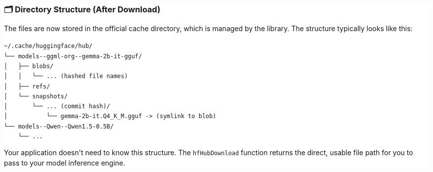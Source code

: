 ### 🗂️ Directory Structure (After Download)

The files are now stored in the official cache directory, which is managed by the library. The structure typically looks like this:

```
~/.cache/huggingface/hub/
└── models--ggml-org--gemma-2b-it-gguf/
│   ├── blobs/
│   │   └── ... (hashed file names)
│   ├── refs/
│   └── snapshots/
│       └── ... (commit hash)/
│           └── gemma-2b-it.Q4_K_M.gguf -> (symlink to blob)
└── models--Qwen--Qwen1.5-0.5B/
    └── ...
```

Your application doesn't need to know this structure. The `hfHubDownload` function returns the direct, usable file path for you to pass to your model inference engine.